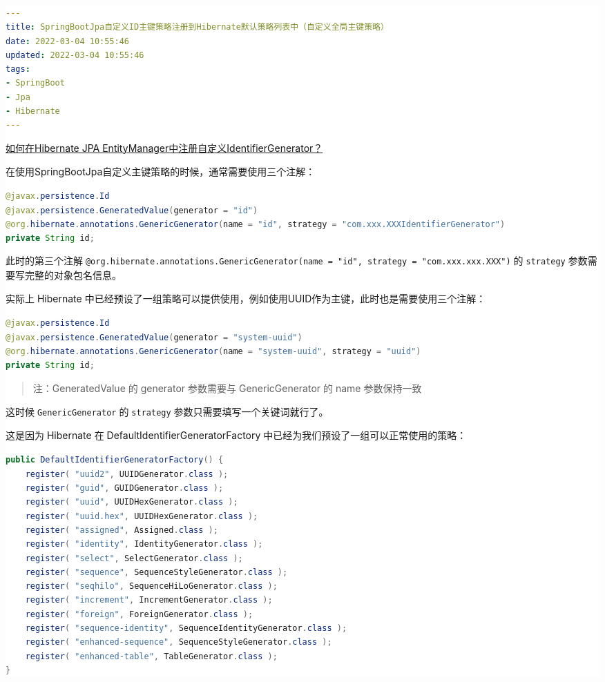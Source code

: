 ```yaml
---
title: SpringBootJpa自定义ID主键策略注册到Hibernate默认策略列表中（自定义全局主键策略）
date: 2022-03-04 10:55:46
updated: 2022-03-04 10:55:46
tags:
- SpringBoot
- Jpa
- Hibernate
---
```


[如何在Hibernate JPA EntityManager中注册自定义IdentifierGenerator？](https://stackoverflow.com/questions/34731783/how-to-register-custom-identifiergenerator-in-hibernate-jpa-entitymanager)



在使用SpringBootJpa自定义主键策略的时候，通常需要使用三个注解：

```java
@javax.persistence.Id
@javax.persistence.GeneratedValue(generator = "id")
@org.hibernate.annotations.GenericGenerator(name = "id", strategy = "com.xxx.XXXIdentifierGenerator")
private String id;
```

此时的第三个注解 `@org.hibernate.annotations.GenericGenerator(name = "id", strategy = "com.xxx.xxx.XXX")` 的 `strategy` 参数需要写完整的对象包名信息。



实际上 Hibernate 中已经预设了一组策略可以提供使用，例如使用UUID作为主键，此时也是需要使用三个注解：

```java
@javax.persistence.Id
@javax.persistence.GeneratedValue(generator = "system-uuid")
@org.hibernate.annotations.GenericGenerator(name = "system-uuid", strategy = "uuid")
private String id;
```

> 注：GeneratedValue 的 generator 参数需要与 GenericGenerator 的 name 参数保持一致

这时候 `GenericGenerator` 的 `strategy` 参数只需要填写一个关键词就行了。

这是因为 Hibernate 在 DefaultIdentifierGeneratorFactory 中已经为我们预设了一组可以正常使用的策略：

```java
public DefaultIdentifierGeneratorFactory() {
    register( "uuid2", UUIDGenerator.class );
    register( "guid", GUIDGenerator.class );
    register( "uuid", UUIDHexGenerator.class );
    register( "uuid.hex", UUIDHexGenerator.class );
    register( "assigned", Assigned.class );
    register( "identity", IdentityGenerator.class );
    register( "select", SelectGenerator.class );
    register( "sequence", SequenceStyleGenerator.class );
    register( "seqhilo", SequenceHiLoGenerator.class );
    register( "increment", IncrementGenerator.class );
    register( "foreign", ForeignGenerator.class );
    register( "sequence-identity", SequenceIdentityGenerator.class );
    register( "enhanced-sequence", SequenceStyleGenerator.class );
    register( "enhanced-table", TableGenerator.class );
}
```
